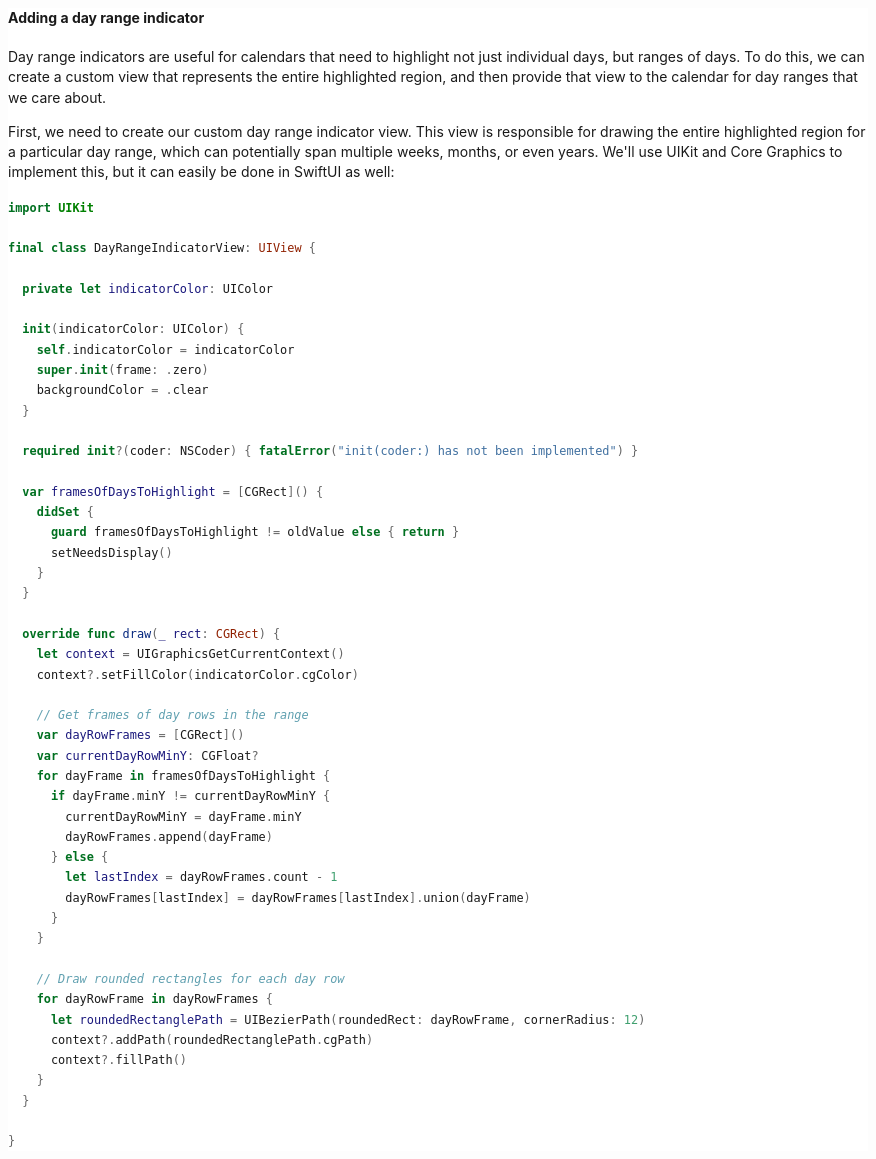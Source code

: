 #### Adding a day range indicator
Day range indicators are useful for calendars that need to highlight not just individual days, but ranges of days. To do this, we can create a custom view that represents the entire highlighted region, and then provide that view to the calendar for day ranges that we care about.

First, we need to create our custom day range indicator view. This view is responsible for drawing the entire highlighted region for a particular day range, which can potentially span multiple weeks, months, or even years. We'll use UIKit and Core Graphics to implement this, but it can easily be done in SwiftUI as well:

```swift
import UIKit

final class DayRangeIndicatorView: UIView {

  private let indicatorColor: UIColor

  init(indicatorColor: UIColor) {
    self.indicatorColor = indicatorColor
    super.init(frame: .zero)
    backgroundColor = .clear
  }

  required init?(coder: NSCoder) { fatalError("init(coder:) has not been implemented") }

  var framesOfDaysToHighlight = [CGRect]() {
    didSet {
      guard framesOfDaysToHighlight != oldValue else { return }
      setNeedsDisplay()
    }
  }

  override func draw(_ rect: CGRect) {
    let context = UIGraphicsGetCurrentContext()
    context?.setFillColor(indicatorColor.cgColor)

    // Get frames of day rows in the range
    var dayRowFrames = [CGRect]()
    var currentDayRowMinY: CGFloat?
    for dayFrame in framesOfDaysToHighlight {
      if dayFrame.minY != currentDayRowMinY {
        currentDayRowMinY = dayFrame.minY
        dayRowFrames.append(dayFrame)
      } else {
        let lastIndex = dayRowFrames.count - 1
        dayRowFrames[lastIndex] = dayRowFrames[lastIndex].union(dayFrame)
      }
    }

    // Draw rounded rectangles for each day row
    for dayRowFrame in dayRowFrames {
      let roundedRectanglePath = UIBezierPath(roundedRect: dayRowFrame, cornerRadius: 12)
      context?.addPath(roundedRectanglePath.cgPath)
      context?.fillPath()
    }
  }

}
```
